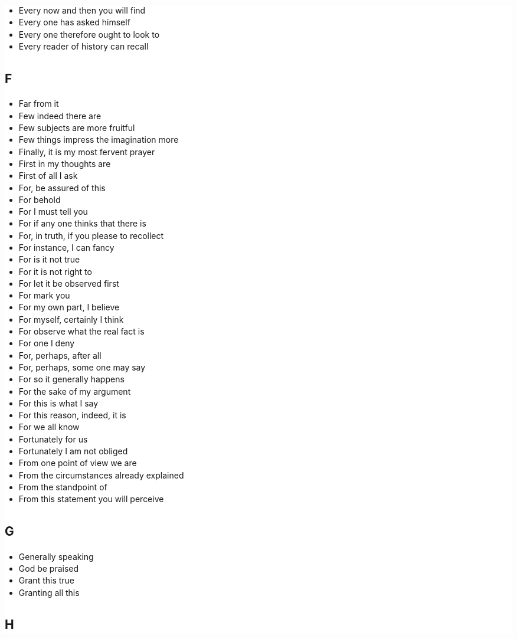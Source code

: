 - Every now and then you will find
- Every one has asked himself
- Every one therefore ought to look to
- Every reader of history can recall

## F

- Far from it
- Few indeed there are
- Few subjects are more fruitful
- Few things impress the imagination more
- Finally, it is my most fervent prayer
- First in my thoughts are
- First of all I ask
- For, be assured of this
- For behold
- For I must tell you
- For if any one thinks that there is
- For, in truth, if you please to recollect
- For instance, I can fancy
- For is it not true
- For it is not right to
- For let it be observed first
- For mark you
- For my own part, I believe
- For myself, certainly I think
- For observe what the real fact is
- For one I deny
- For, perhaps, after all
- For, perhaps, some one may say
- For so it generally happens
- For the sake of my argument
- For this is what I say
- For this reason, indeed, it is
- For we all know
- Fortunately for us
- Fortunately I am not obliged
- From one point of view we are
- From the circumstances already explained
- From the standpoint of
- From this statement you will perceive

## G

- Generally speaking
- God be praised
- Grant this true
- Granting all this

## H
